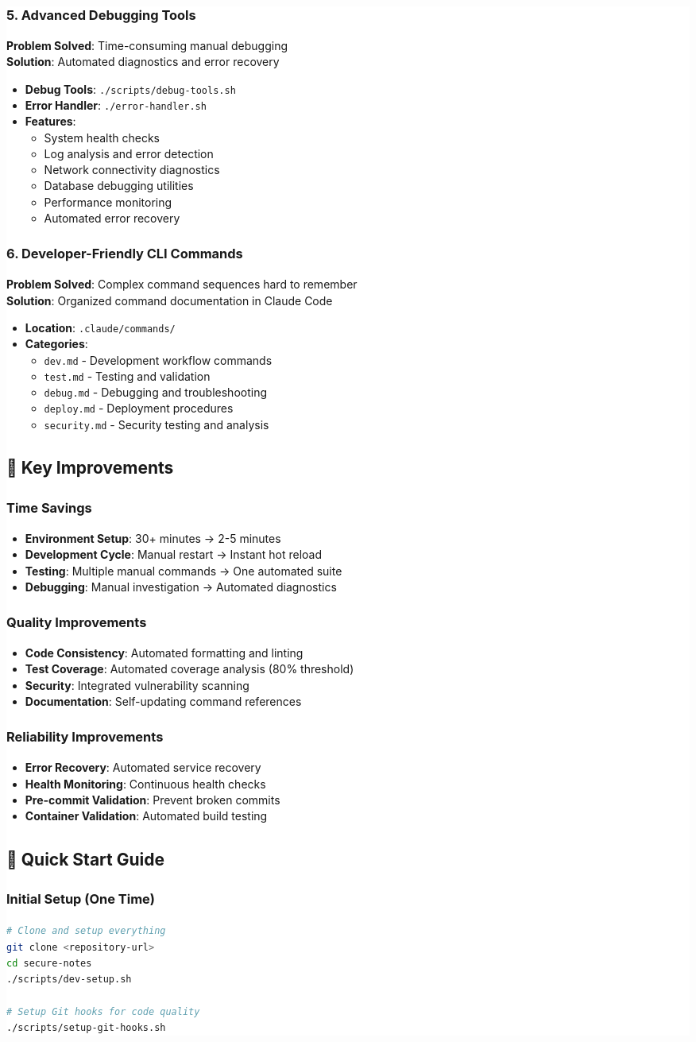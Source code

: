 ### 5. Advanced Debugging Tools
**Problem Solved**: Time-consuming manual debugging  
**Solution**: Automated diagnostics and error recovery

- **Debug Tools**: `./scripts/debug-tools.sh`
- **Error Handler**: `./error-handler.sh`
- **Features**:
  - System health checks
  - Log analysis and error detection
  - Network connectivity diagnostics
  - Database debugging utilities
  - Performance monitoring
  - Automated error recovery

### 6. Developer-Friendly CLI Commands
**Problem Solved**: Complex command sequences hard to remember  
**Solution**: Organized command documentation in Claude Code

- **Location**: `.claude/commands/`
- **Categories**:
  - `dev.md` - Development workflow commands
  - `test.md` - Testing and validation
  - `debug.md` - Debugging and troubleshooting
  - `deploy.md` - Deployment procedures
  - `security.md` - Security testing and analysis

## 🎯 Key Improvements

### Time Savings
- **Environment Setup**: 30+ minutes → 2-5 minutes
- **Development Cycle**: Manual restart → Instant hot reload
- **Testing**: Multiple manual commands → One automated suite
- **Debugging**: Manual investigation → Automated diagnostics

### Quality Improvements
- **Code Consistency**: Automated formatting and linting
- **Test Coverage**: Automated coverage analysis (80% threshold)
- **Security**: Integrated vulnerability scanning
- **Documentation**: Self-updating command references

### Reliability Improvements
- **Error Recovery**: Automated service recovery
- **Health Monitoring**: Continuous health checks
- **Pre-commit Validation**: Prevent broken commits
- **Container Validation**: Automated build testing

## 🚀 Quick Start Guide

### Initial Setup (One Time)
```bash
# Clone and setup everything
git clone <repository-url>
cd secure-notes
./scripts/dev-setup.sh

# Setup Git hooks for code quality
./scripts/setup-git-hooks.sh
```
